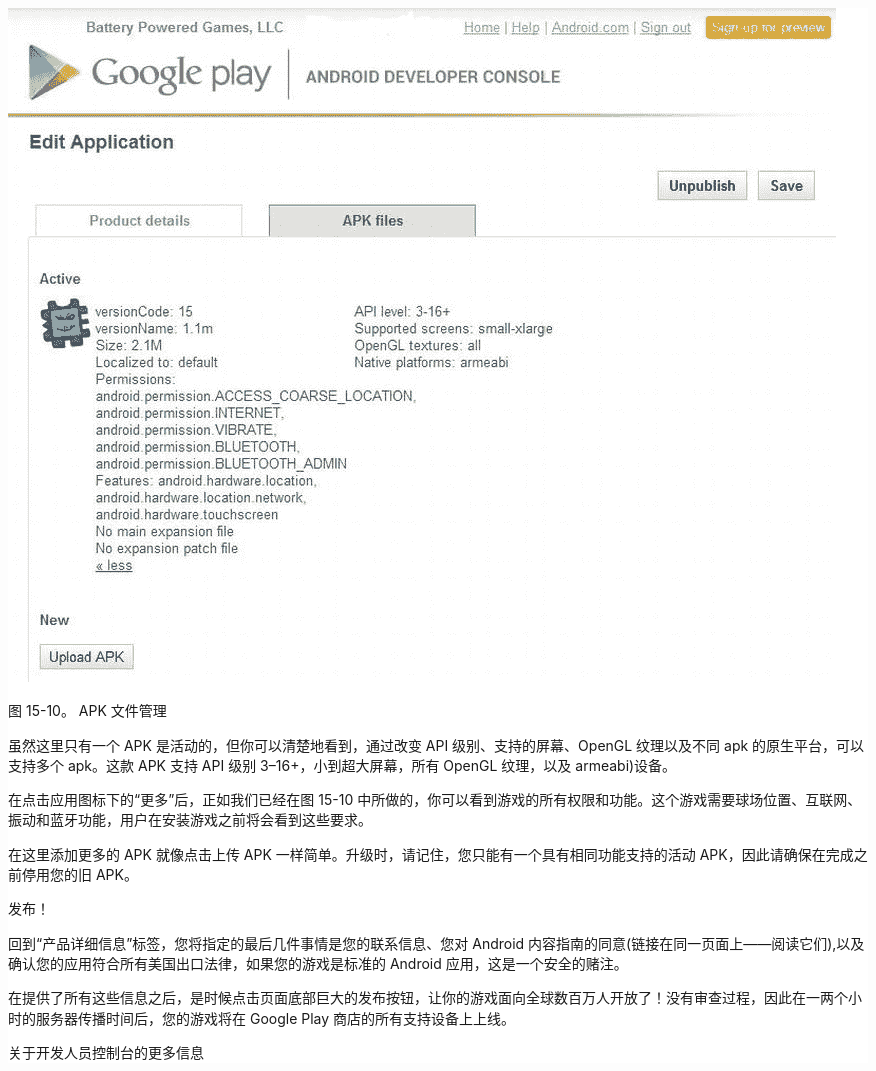 ![9781430246770_Fig15-10.jpg](img/9781430246770_Fig15-10.jpg)

图 15-10。 APK 文件管理

虽然这里只有一个 APK 是活动的，但你可以清楚地看到，通过改变 API 级别、支持的屏幕、OpenGL 纹理以及不同 apk 的原生平台，可以支持多个 apk。这款 APK 支持 API 级别 3–16+，小到超大屏幕，所有 OpenGL 纹理，以及 armeabi)设备。

在点击应用图标下的“更多”后，正如我们已经在图 15-10 中所做的，你可以看到游戏的所有权限和功能。这个游戏需要球场位置、互联网、振动和蓝牙功能，用户在安装游戏之前将会看到这些要求。

在这里添加更多的 APK 就像点击上传 APK 一样简单。升级时，请记住，您只能有一个具有相同功能支持的活动 APK，因此请确保在完成之前停用您的旧 APK。

发布！

回到“产品详细信息”标签，您将指定的最后几件事情是您的联系信息、您对 Android 内容指南的同意(链接在同一页面上——阅读它们),以及确认您的应用符合所有美国出口法律，如果您的游戏是标准的 Android 应用，这是一个安全的赌注。

在提供了所有这些信息之后，是时候点击页面底部巨大的发布按钮，让你的游戏面向全球数百万人开放了！没有审查过程，因此在一两个小时的服务器传播时间后，您的游戏将在 Google Play 商店的所有支持设备上上线。

关于开发人员控制台的更多信息

